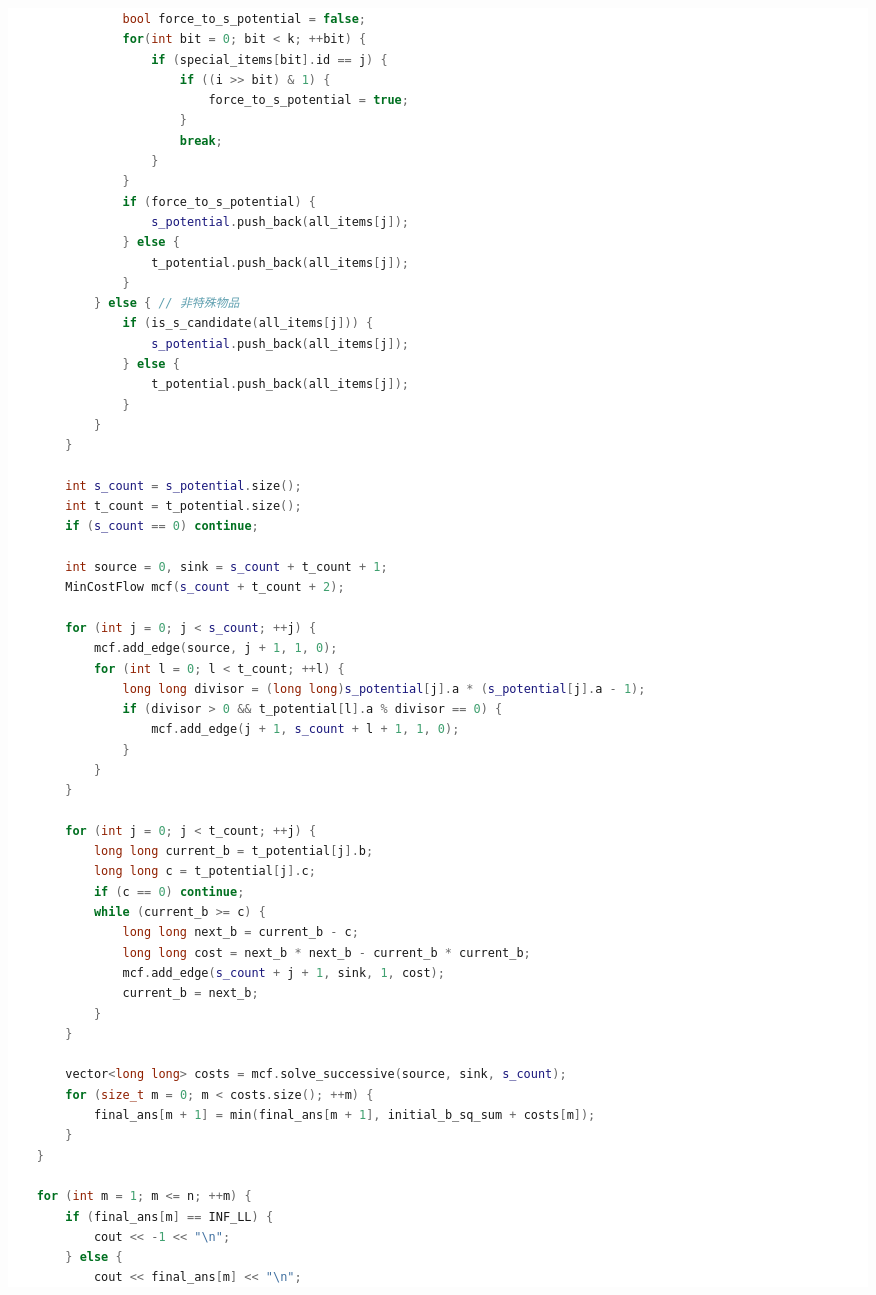```cpp
                bool force_to_s_potential = false;
                for(int bit = 0; bit < k; ++bit) {
                    if (special_items[bit].id == j) {
                        if ((i >> bit) & 1) {
                            force_to_s_potential = true;
                        }
                        break;
                    }
                }
                if (force_to_s_potential) {
                    s_potential.push_back(all_items[j]);
                } else {
                    t_potential.push_back(all_items[j]);
                }
            } else { // 非特殊物品
                if (is_s_candidate(all_items[j])) {
                    s_potential.push_back(all_items[j]);
                } else {
                    t_potential.push_back(all_items[j]);
                }
            }
        }
        
        int s_count = s_potential.size();
        int t_count = t_potential.size();
        if (s_count == 0) continue;

        int source = 0, sink = s_count + t_count + 1;
        MinCostFlow mcf(s_count + t_count + 2);

        for (int j = 0; j < s_count; ++j) {
            mcf.add_edge(source, j + 1, 1, 0);
            for (int l = 0; l < t_count; ++l) {
                long long divisor = (long long)s_potential[j].a * (s_potential[j].a - 1);
                if (divisor > 0 && t_potential[l].a % divisor == 0) {
                    mcf.add_edge(j + 1, s_count + l + 1, 1, 0);
                }
            }
        }

        for (int j = 0; j < t_count; ++j) {
            long long current_b = t_potential[j].b;
            long long c = t_potential[j].c;
            if (c == 0) continue;
            while (current_b >= c) {
                long long next_b = current_b - c;
                long long cost = next_b * next_b - current_b * current_b;
                mcf.add_edge(s_count + j + 1, sink, 1, cost);
                current_b = next_b;
            }
        }

        vector<long long> costs = mcf.solve_successive(source, sink, s_count);
        for (size_t m = 0; m < costs.size(); ++m) {
            final_ans[m + 1] = min(final_ans[m + 1], initial_b_sq_sum + costs[m]);
        }
    }

    for (int m = 1; m <= n; ++m) {
        if (final_ans[m] == INF_LL) {
            cout << -1 << "\n";
        } else {
            cout << final_ans[m] << "\n";
```